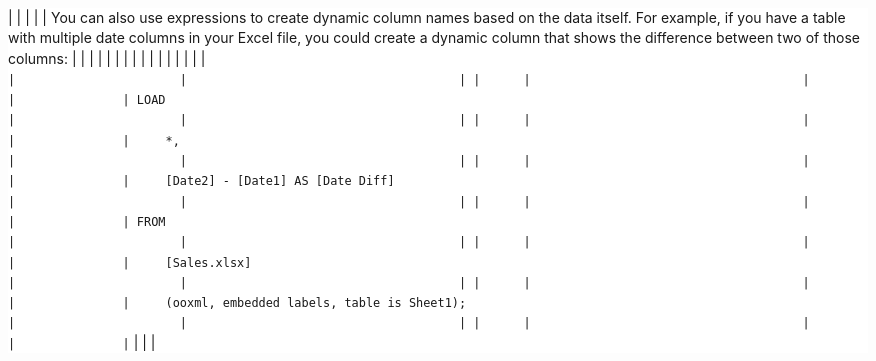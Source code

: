 |      |                                      |               |               | You can also use expressions to create dynamic column names based on the data itself. For example, if you have a table with multiple date columns in your Excel file, you could create a dynamic column that shows the difference between two of those columns:                                                                                                                                                                                            |                       |                                      |
|      |                                      |               |               |                                                                                                                                                                                                                                                                                                                                                                                                                                                            |                       |                                      |
|      |                                      |               |               | ```                                                                                                                                                                                                                                                                                                                                                                                                                                                        |                       |                                      |
|      |                                      |               |               | LOAD                                                                                                                                                                                                                                                                                                                                                                                                                                                       |                       |                                      |
|      |                                      |               |               |     *,                                                                                                                                                                                                                                                                                                                                                                                                                                                     |                       |                                      |
|      |                                      |               |               |     [Date2] - [Date1] AS [Date Diff]                                                                                                                                                                                                                                                                                                                                                                                                                       |                       |                                      |
|      |                                      |               |               | FROM                                                                                                                                                                                                                                                                                                                                                                                                                                                       |                       |                                      |
|      |                                      |               |               |     [Sales.xlsx]                                                                                                                                                                                                                                                                                                                                                                                                                                           |                       |                                      |
|      |                                      |               |               |     (ooxml, embedded labels, table is Sheet1);                                                                                                                                                                                                                                                                                                                                                                                                             |                       |                                      |
|      |                                      |               |               | ```                                                                                                                                                                                                                                                                                                                                                                                                                                                        |                       |                                      |